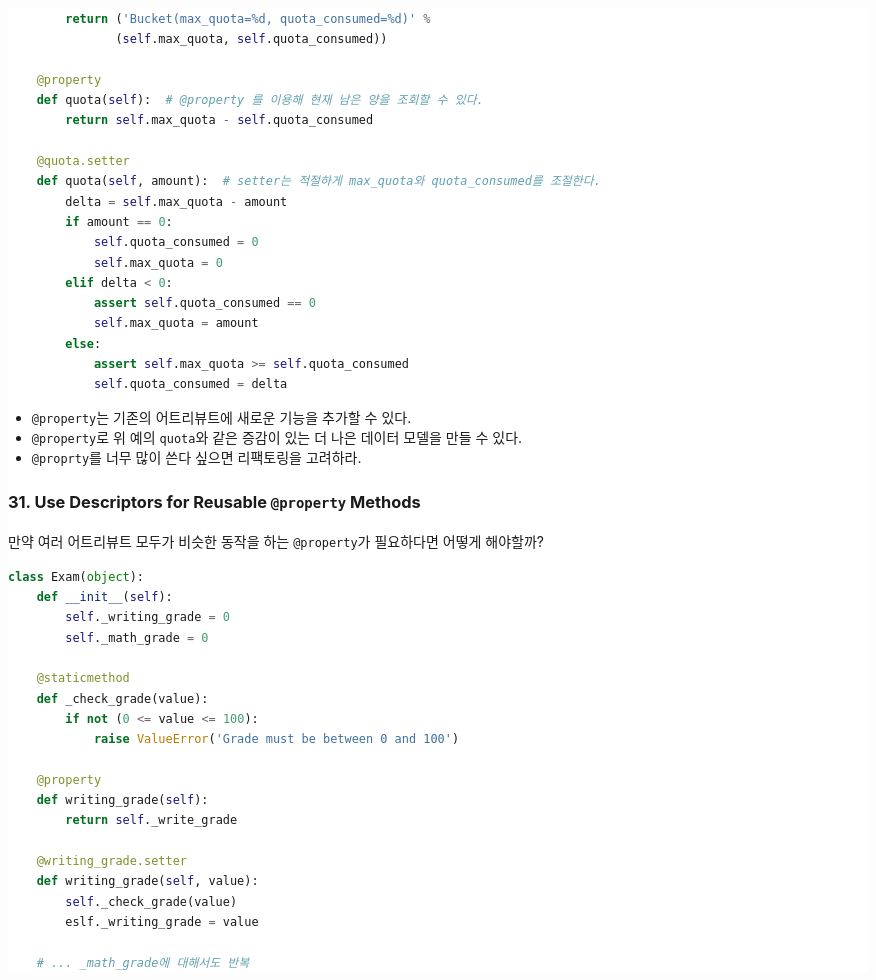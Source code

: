 ```python
        return ('Bucket(max_quota=%d, quota_consumed=%d)' %
               (self.max_quota, self.quota_consumed))

    @property
    def quota(self):  # @property 를 이용해 현재 남은 양을 조회할 수 있다.
        return self.max_quota - self.quota_consumed

    @quota.setter
    def quota(self, amount):  # setter는 적절하게 max_quota와 quota_consumed를 조절한다.
        delta = self.max_quota - amount
        if amount == 0:
            self.quota_consumed = 0
            self.max_quota = 0
        elif delta < 0:
            assert self.quota_consumed == 0
            self.max_quota = amount
        else:
            assert self.max_quota >= self.quota_consumed
            self.quota_consumed = delta
```

- `@property`는 기존의 어트리뷰트에 새로운 기능을 추가할 수 있다.
- `@property`로 위 예의 `quota`와 같은 증감이 있는 더 나은 데이터 모델을 만들 수 있다.
- `@proprty`를 너무 많이 쓴다 싶으면 리팩토링을 고려하라.



### 31. Use Descriptors for Reusable `@property` Methods

만약 여러 어트리뷰트 모두가 비슷한 동작을 하는 `@property`가 필요하다면 어떻게 해야할까?

```Python
class Exam(object):
    def __init__(self):
        self._writing_grade = 0
        self._math_grade = 0

    @staticmethod
    def _check_grade(value):
        if not (0 <= value <= 100):
            raise ValueError('Grade must be between 0 and 100')

    @property
    def writing_grade(self):
        return self._write_grade

    @writing_grade.setter
    def writing_grade(self, value):
        self._check_grade(value)
        eslf._writing_grade = value

    # ... _math_grade에 대해서도 반복
```
